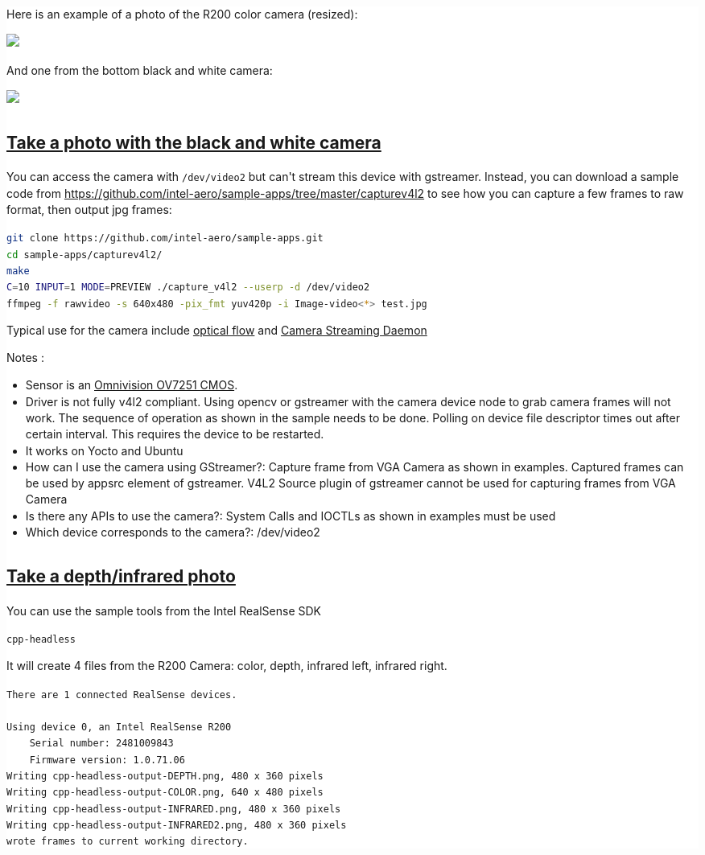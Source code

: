 Here is an example of a photo of the R200 color camera (resized):

![](https://raw.githubusercontent.com/guermonprez/intel-aero-documents/raw/master/doc_photos/rs_color_intel.png)

And one from the bottom black and white camera:

![](https://raw.githubusercontent.com/guermonprez/intel-aero-documents/raw/master/doc_photos/camera_bottom.png)

## [Take a photo with the black and white camera](#take-a-photo-with-the-black-and-white-camera)

You can access the camera with `/dev/video2` but can't stream this device with gstreamer. Instead, you can download a sample code from https://github.com/intel-aero/sample-apps/tree/master/capturev4l2
to see how you can capture a few frames to raw format, then output jpg frames:
```bash
git clone https://github.com/intel-aero/sample-apps.git
cd sample-apps/capturev4l2/
make
C=10 INPUT=1 MODE=PREVIEW ./capture_v4l2 --userp -d /dev/video2
ffmpeg -f rawvideo -s 640x480 -pix_fmt yuv420p -i Image-video<*> test.jpg
```
Typical use for the camera include [optical flow](https://github.com/intel-aero/aero-optical-flow) and [Camera Streaming Daemon](https://github.com/intel/camera-streaming-daemon/blob/master/src/stream_aero_bottom.cpp)

Notes :
* Sensor is an [Omnivision OV7251 CMOS](http://www.ovt.com/sensors/OV7251).
* Driver is not fully v4l2 compliant. Using opencv or gstreamer with the camera device node to grab camera frames will not work. The sequence of operation as shown in the sample needs to be done. Polling on device file descriptor times out after certain interval. This requires the device to be restarted.
* It works on Yocto and Ubuntu
* How can I use the camera using GStreamer?: Capture frame from VGA Camera as shown in examples. Captured frames can be used by appsrc element of gstreamer. V4L2 Source plugin of gstreamer cannot be used for capturing frames from VGA Camera
* Is there any APIs to use the camera?: System Calls and IOCTLs as shown in examples must be used
* Which device corresponds to the camera?: /dev/video2

## [Take a depth/infrared photo](#take-a-depthinfrared-photo)

You can use the sample tools from the Intel RealSense SDK
```bash
cpp-headless
```
It will create 4 files from the R200 Camera: color, depth, infrared left, infrared right.
```
There are 1 connected RealSense devices.

Using device 0, an Intel RealSense R200
    Serial number: 2481009843
    Firmware version: 1.0.71.06
Writing cpp-headless-output-DEPTH.png, 480 x 360 pixels
Writing cpp-headless-output-COLOR.png, 640 x 480 pixels
Writing cpp-headless-output-INFRARED.png, 480 x 360 pixels
Writing cpp-headless-output-INFRARED2.png, 480 x 360 pixels
wrote frames to current working directory.
```
